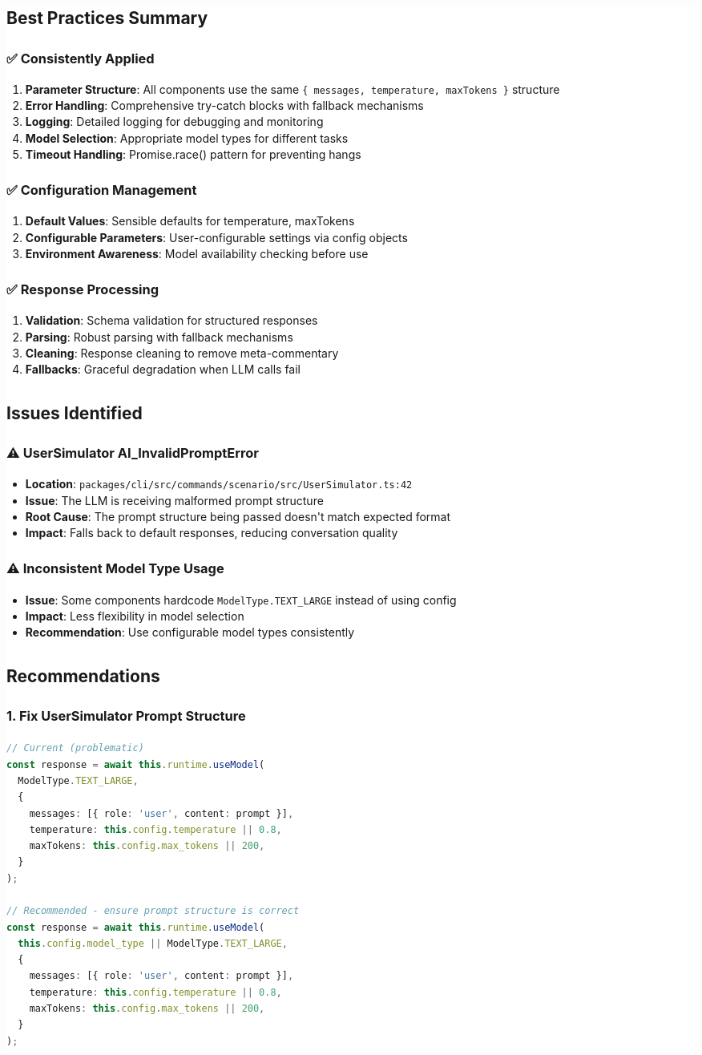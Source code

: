 ## Best Practices Summary

### ✅ **Consistently Applied**
1. **Parameter Structure**: All components use the same `{ messages, temperature, maxTokens }` structure
2. **Error Handling**: Comprehensive try-catch blocks with fallback mechanisms
3. **Logging**: Detailed logging for debugging and monitoring
4. **Model Selection**: Appropriate model types for different tasks
5. **Timeout Handling**: Promise.race() pattern for preventing hangs

### ✅ **Configuration Management**
1. **Default Values**: Sensible defaults for temperature, maxTokens
2. **Configurable Parameters**: User-configurable settings via config objects
3. **Environment Awareness**: Model availability checking before use

### ✅ **Response Processing**
1. **Validation**: Schema validation for structured responses
2. **Parsing**: Robust parsing with fallback mechanisms
3. **Cleaning**: Response cleaning to remove meta-commentary
4. **Fallbacks**: Graceful degradation when LLM calls fail

## Issues Identified

### ⚠️ **UserSimulator AI_InvalidPromptError**
- **Location**: `packages/cli/src/commands/scenario/src/UserSimulator.ts:42`
- **Issue**: The LLM is receiving malformed prompt structure
- **Root Cause**: The prompt structure being passed doesn't match expected format
- **Impact**: Falls back to default responses, reducing conversation quality

### ⚠️ **Inconsistent Model Type Usage**
- **Issue**: Some components hardcode `ModelType.TEXT_LARGE` instead of using config
- **Impact**: Less flexibility in model selection
- **Recommendation**: Use configurable model types consistently

## Recommendations

### 1. **Fix UserSimulator Prompt Structure**
```typescript
// Current (problematic)
const response = await this.runtime.useModel(
  ModelType.TEXT_LARGE,
  {
    messages: [{ role: 'user', content: prompt }],
    temperature: this.config.temperature || 0.8,
    maxTokens: this.config.max_tokens || 200,
  }
);

// Recommended - ensure prompt structure is correct
const response = await this.runtime.useModel(
  this.config.model_type || ModelType.TEXT_LARGE,
  {
    messages: [{ role: 'user', content: prompt }],
    temperature: this.config.temperature || 0.8,
    maxTokens: this.config.max_tokens || 200,
  }
);
```
